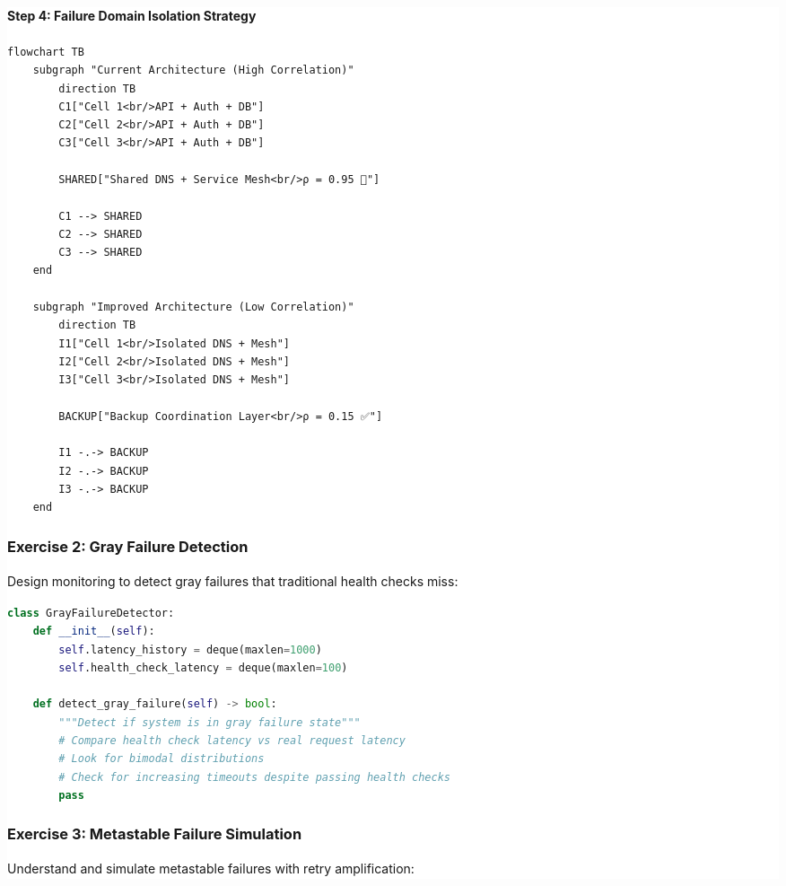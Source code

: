 
#### Step 4: Failure Domain Isolation Strategy

```mermaid
flowchart TB
    subgraph "Current Architecture (High Correlation)"
        direction TB
        C1["Cell 1<br/>API + Auth + DB"]
        C2["Cell 2<br/>API + Auth + DB"] 
        C3["Cell 3<br/>API + Auth + DB"]
        
        SHARED["Shared DNS + Service Mesh<br/>ρ = 0.95 🚨"]
        
        C1 --> SHARED
        C2 --> SHARED
        C3 --> SHARED
    end
    
    subgraph "Improved Architecture (Low Correlation)"
        direction TB
        I1["Cell 1<br/>Isolated DNS + Mesh"]
        I2["Cell 2<br/>Isolated DNS + Mesh"]
        I3["Cell 3<br/>Isolated DNS + Mesh"]
        
        BACKUP["Backup Coordination Layer<br/>ρ = 0.15 ✅"]
        
        I1 -.-> BACKUP
        I2 -.-> BACKUP
        I3 -.-> BACKUP
    end
```

### Exercise 2: Gray Failure Detection

Design monitoring to detect gray failures that traditional health checks miss:

```python
class GrayFailureDetector:
    def __init__(self):
        self.latency_history = deque(maxlen=1000)
        self.health_check_latency = deque(maxlen=100)
        
    def detect_gray_failure(self) -> bool:
        """Detect if system is in gray failure state"""
        # Compare health check latency vs real request latency
        # Look for bimodal distributions
        # Check for increasing timeouts despite passing health checks
        pass
```

### Exercise 3: Metastable Failure Simulation

Understand and simulate metastable failures with retry amplification:
